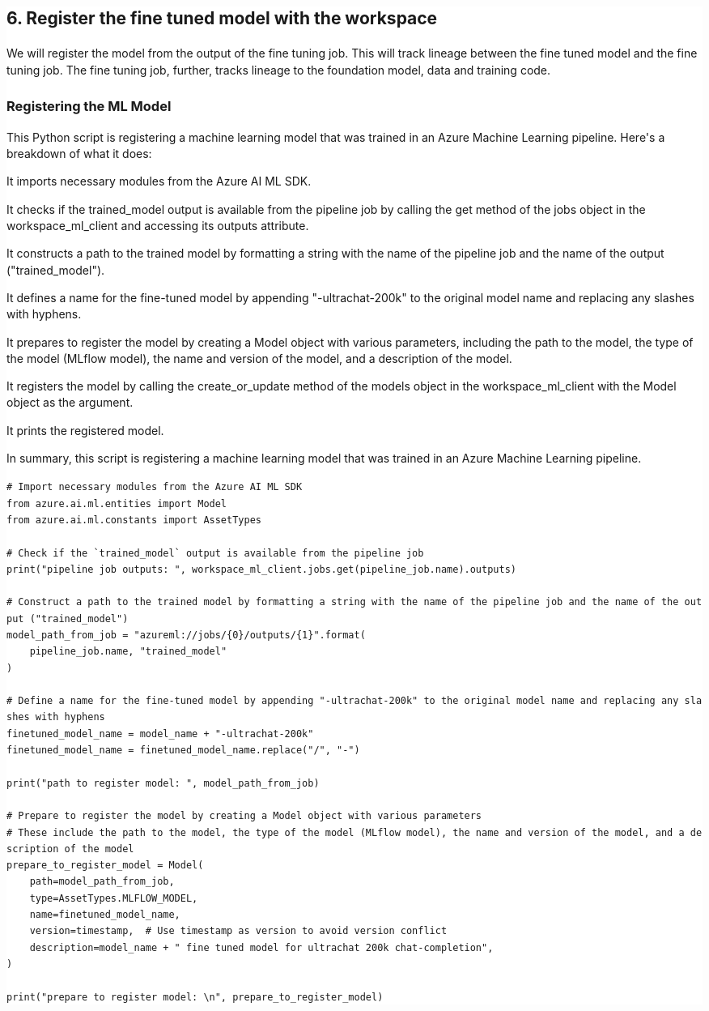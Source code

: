 ## 6. Register the fine tuned model with the workspace
We will register the model from the output of the fine tuning job. This will track lineage between the fine tuned model and the fine tuning job. The fine tuning job, further, tracks lineage to the foundation model, data and training code.

### Registering the ML Model
This Python script is registering a machine learning model that was trained in an Azure Machine Learning pipeline. Here's a breakdown of what it does:

It imports necessary modules from the Azure AI ML SDK.

It checks if the trained_model output is available from the pipeline job by calling the get method of the jobs object in the workspace_ml_client and accessing its outputs attribute.

It constructs a path to the trained model by formatting a string with the name of the pipeline job and the name of the output ("trained_model").

It defines a name for the fine-tuned model by appending "-ultrachat-200k" to the original model name and replacing any slashes with hyphens.

It prepares to register the model by creating a Model object with various parameters, including the path to the model, the type of the model (MLflow model), the name and version of the model, and a description of the model.

It registers the model by calling the create_or_update method of the models object in the workspace_ml_client with the Model object as the argument.

It prints the registered model.

In summary, this script is registering a machine learning model that was trained in an Azure Machine Learning pipeline.

```
# Import necessary modules from the Azure AI ML SDK
from azure.ai.ml.entities import Model
from azure.ai.ml.constants import AssetTypes

# Check if the `trained_model` output is available from the pipeline job
print("pipeline job outputs: ", workspace_ml_client.jobs.get(pipeline_job.name).outputs)

# Construct a path to the trained model by formatting a string with the name of the pipeline job and the name of the output ("trained_model")
model_path_from_job = "azureml://jobs/{0}/outputs/{1}".format(
    pipeline_job.name, "trained_model"
)

# Define a name for the fine-tuned model by appending "-ultrachat-200k" to the original model name and replacing any slashes with hyphens
finetuned_model_name = model_name + "-ultrachat-200k"
finetuned_model_name = finetuned_model_name.replace("/", "-")

print("path to register model: ", model_path_from_job)

# Prepare to register the model by creating a Model object with various parameters
# These include the path to the model, the type of the model (MLflow model), the name and version of the model, and a description of the model
prepare_to_register_model = Model(
    path=model_path_from_job,
    type=AssetTypes.MLFLOW_MODEL,
    name=finetuned_model_name,
    version=timestamp,  # Use timestamp as version to avoid version conflict
    description=model_name + " fine tuned model for ultrachat 200k chat-completion",
)

print("prepare to register model: \n", prepare_to_register_model)

```